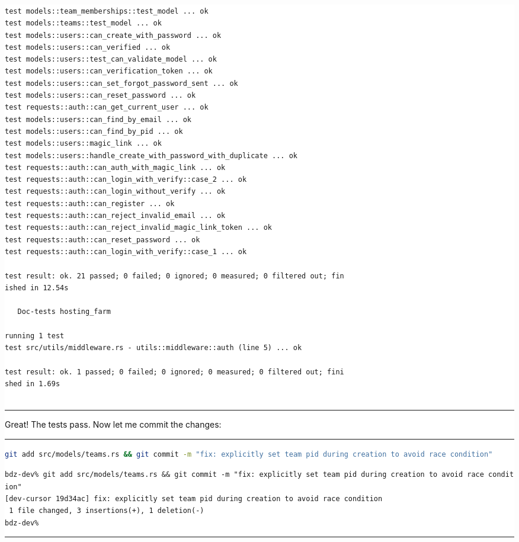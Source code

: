 ```
test models::team_memberships::test_model ... ok
test models::teams::test_model ... ok
test models::users::can_create_with_password ... ok
test models::users::can_verified ... ok
test models::users::test_can_validate_model ... ok
test models::users::can_verification_token ... ok
test models::users::can_set_forgot_password_sent ... ok
test models::users::can_reset_password ... ok
test requests::auth::can_get_current_user ... ok
test models::users::can_find_by_email ... ok
test models::users::can_find_by_pid ... ok
test models::users::magic_link ... ok
test models::users::handle_create_with_password_with_duplicate ... ok
test requests::auth::can_auth_with_magic_link ... ok
test requests::auth::can_login_with_verify::case_2 ... ok
test requests::auth::can_login_without_verify ... ok
test requests::auth::can_register ... ok
test requests::auth::can_reject_invalid_email ... ok
test requests::auth::can_reject_invalid_magic_link_token ... ok
test requests::auth::can_reset_password ... ok
test requests::auth::can_login_with_verify::case_1 ... ok

test result: ok. 21 passed; 0 failed; 0 ignored; 0 measured; 0 filtered out; fin
ished in 12.54s

   Doc-tests hosting_farm

running 1 test
test src/utils/middleware.rs - utils::middleware::auth (line 5) ... ok

test result: ok. 1 passed; 0 failed; 0 ignored; 0 measured; 0 filtered out; fini
shed in 1.69s


```

---

Great! The tests pass. Now let me commit the changes:

---

```bash
git add src/models/teams.rs && git commit -m "fix: explicitly set team pid during creation to avoid race condition"
```

```
bdz-dev% git add src/models/teams.rs && git commit -m "fix: explicitly set team pid during creation to avoid race condition"
[dev-cursor 19d34ac] fix: explicitly set team pid during creation to avoid race condition
 1 file changed, 3 insertions(+), 1 deletion(-)
bdz-dev%
```

---